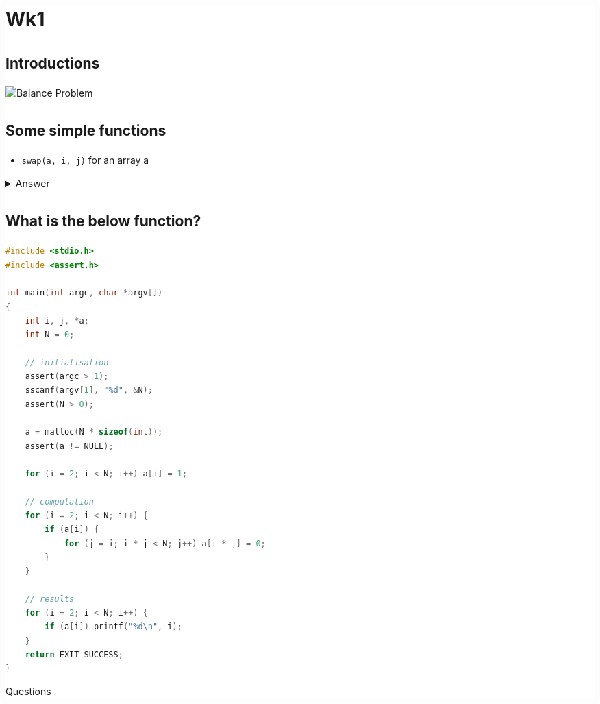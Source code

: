 # Wk1

## Introductions

![Balance Problem](../../assets/img/balance_problem.jpg)

## Some simple functions

- `swap(a, i, j)` for an array a

<details><summary>Answer</summary></details>

## What is the below function?

```c
#include <stdio.h>
#include <assert.h>

int main(int argc, char *argv[])
{
	int i, j, *a;
	int N = 0;

	// initialisation
	assert(argc > 1);
	sscanf(argv[1], "%d", &N);
	assert(N > 0);
	
	a = malloc(N * sizeof(int));
	assert(a != NULL);
	
	for (i = 2; i < N; i++) a[i] = 1;

	// computation
	for (i = 2; i < N; i++) {
		if (a[i]) {
			for (j = i; i * j < N; j++) a[i * j] = 0;
		}
	}

	// results
	for (i = 2; i < N; i++) {
		if (a[i]) printf("%d\n", i);
	}
	return EXIT_SUCCESS;
}
```

Questions
